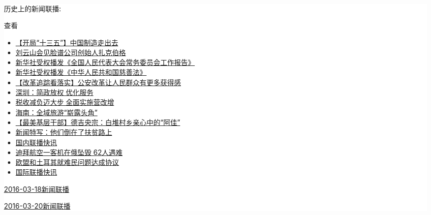 




历史上的新闻联播:

 查看
 

* [【开局“十三五”】中国制造走出去](#【开局“十三五”】中国制造走出去)
* [刘云山会见脸谱公司创始人扎克伯格](#刘云山会见脸谱公司创始人扎克伯格)
* [新华社受权播发《全国人民代表大会常务委员会工作报告》](#新华社受权播发《全国人民代表大会常务委员会工作报告》)
* [新华社受权播发《中华人民共和国慈善法》](#新华社受权播发《中华人民共和国慈善法》)
* [【改革追踪看落实】公安改革让人民群众有更多获得感](#【改革追踪看落实】公安改革让人民群众有更多获得感)
* [深圳：简政放权 优化服务](#深圳：简政放权-优化服务)
* [税收减负迈大步 全面实施营改增](#税收减负迈大步-全面实施营改增)
* [海南：全域旅游“崭露头角”](#海南：全域旅游“崭露头角”)
* [【最美基层干部】德吉央宗：白堆村乡亲心中的“阿佳”](#【最美基层干部】德吉央宗：白堆村乡亲心中的“阿佳”)
* [新闻特写：他们倒在了扶贫路上](#新闻特写：他们倒在了扶贫路上)
* [国内联播快讯](#国内联播快讯)
* [迪拜航空一客机在俄坠毁 62人遇难](#迪拜航空一客机在俄坠毁-62人遇难)
* [欧盟和土耳其就难民问题达成协议](#欧盟和土耳其就难民问题达成协议)
* [国际联播快讯](#国际联播快讯)






[2016-03-18新闻联播](/xinwenlianbo/20160318)


[2016-03-20新闻联播](/xinwenlianbo/20160320)



